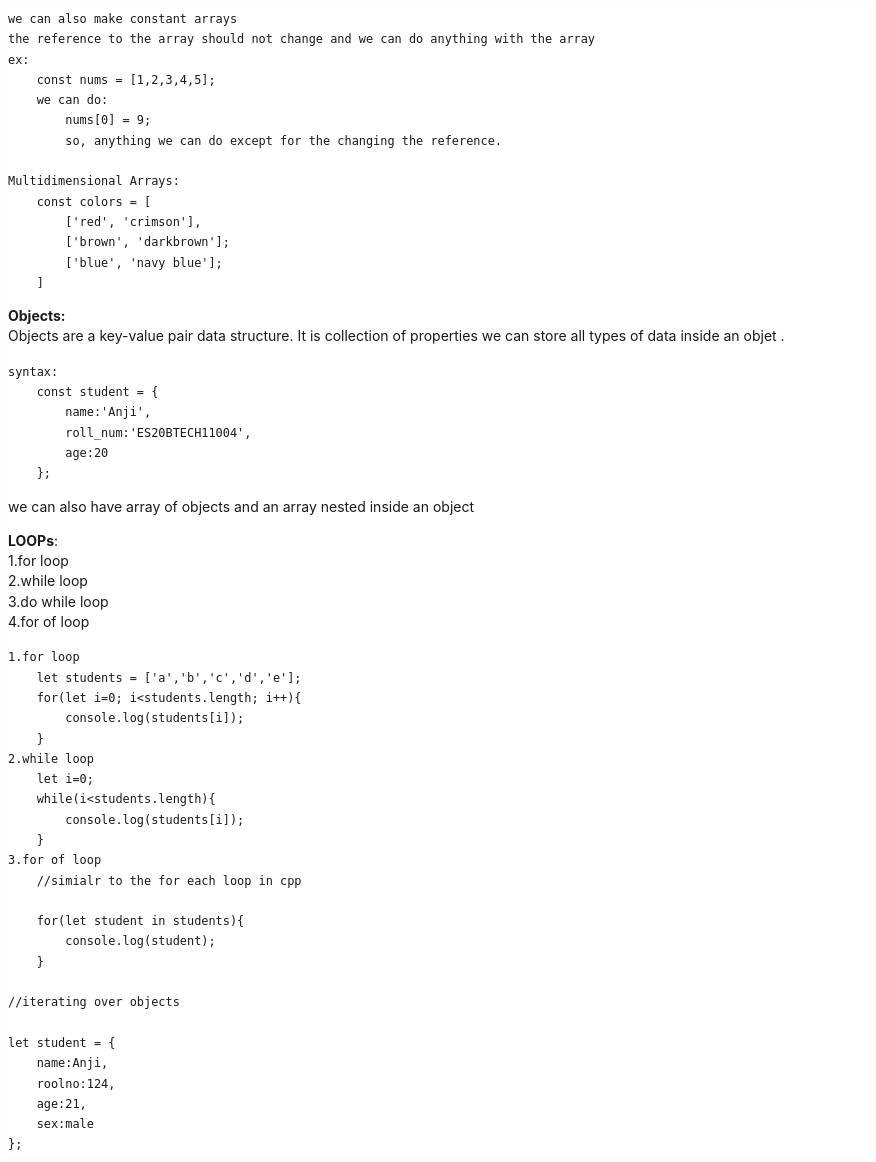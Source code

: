     we can also make constant arrays
    the reference to the array should not change and we can do anything with the array
    ex: 
        const nums = [1,2,3,4,5];
        we can do:
            nums[0] = 9;
            so, anything we can do except for the changing the reference.

    Multidimensional Arrays:
        const colors = [
            ['red', 'crimson'],
            ['brown', 'darkbrown'];
            ['blue', 'navy blue'];
        ]


**Objects:**\
    Objects are a key-value pair data structure. It is collection of properties
    we can store all types of data inside an objet .
    
    syntax:
        const student = {
            name:'Anji',
            roll_num:'ES20BTECH11004',
            age:20
        };

we can also have array of objects and an array nested inside an object

**LOOPs**:\
1.for loop\
2.while loop\
3.do while loop\
4.for of loop

    1.for loop
        let students = ['a','b','c','d','e'];
        for(let i=0; i<students.length; i++){
            console.log(students[i]);
        }
    2.while loop
        let i=0; 
        while(i<students.length){
            console.log(students[i]);
        }
    3.for of loop
        //simialr to the for each loop in cpp

        for(let student in students){
            console.log(student);
        }
    
    //iterating over objects

    let student = {
        name:Anji,
        roolno:124,
        age:21,
        sex:male
    };
